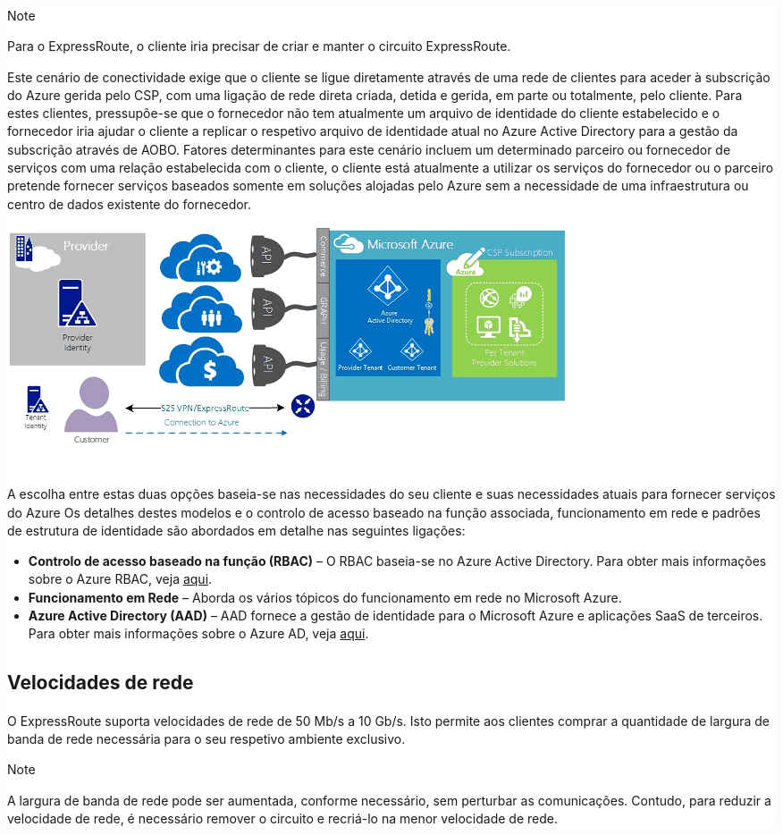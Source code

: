 > [!NOTE]
> Para o ExpressRoute, o cliente iria precisar de criar e manter o circuito ExpressRoute.  
> 
> 

Este cenário de conectividade exige que o cliente se ligue diretamente através de uma rede de clientes para aceder à subscrição do Azure gerida pelo CSP, com uma ligação de rede direta criada, detida e gerida, em parte ou totalmente, pelo cliente. Para estes clientes, pressupõe-se que o fornecedor não tem atualmente um arquivo de identidade do cliente estabelecido e o fornecedor iria ajudar o cliente a replicar o respetivo arquivo de identidade atual no Azure Active Directory para a gestão da subscrição através de AOBO. Fatores determinantes para este cenário incluem um determinado parceiro ou fornecedor de serviços com uma relação estabelecida com o cliente, o cliente está atualmente a utilizar os serviços do fornecedor ou o parceiro pretende fornecer serviços baseados somente em soluções alojadas pelo Azure sem a necessidade de uma infraestrutura ou centro de dados existente do fornecedor.

![texto alternativo](./media/expressroute-for-cloud-solution-providers/connect-to-model.png)

A escolha entre estas duas opções baseia-se nas necessidades do seu cliente e suas necessidades atuais para fornecer serviços do Azure Os detalhes destes modelos e o controlo de acesso baseado na função associada, funcionamento em rede e padrões de estrutura de identidade são abordados em detalhe nas seguintes ligações:

* **Controlo de acesso baseado na função (RBAC)** – O RBAC baseia-se no Azure Active Directory.  Para obter mais informações sobre o Azure RBAC, veja [aqui](../active-directory/role-based-access-control-configure.md).
* **Funcionamento em Rede** – Aborda os vários tópicos do funcionamento em rede no Microsoft Azure.
* **Azure Active Directory (AAD)** – AAD fornece a gestão de identidade para o Microsoft Azure e aplicações SaaS de terceiros. Para obter mais informações sobre o Azure AD, veja [aqui](https://azure.microsoft.com/documentation/services/active-directory/).  

## <a name="network-speeds"></a>Velocidades de rede
O ExpressRoute suporta velocidades de rede de 50 Mb/s a 10 Gb/s. Isto permite aos clientes comprar a quantidade de largura de banda de rede necessária para o seu respetivo ambiente exclusivo.

> [!NOTE]
> A largura de banda de rede pode ser aumentada, conforme necessário, sem perturbar as comunicações. Contudo, para reduzir a velocidade de rede, é necessário remover o circuito e recriá-lo na menor velocidade de rede.  
> 
> 
